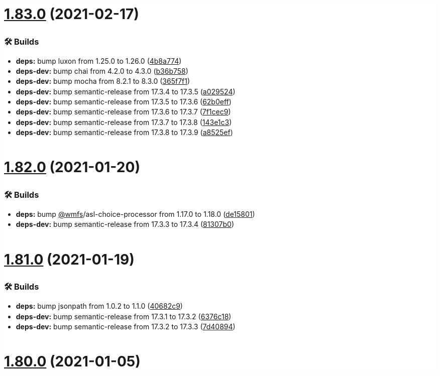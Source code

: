 # [1.83.0](https://github.com/wmfs/statebox/compare/v1.82.0...v1.83.0) (2021-02-17)


### 🛠 Builds

* **deps:** bump luxon from 1.25.0 to 1.26.0 ([4b8a774](https://github.com/wmfs/statebox/commit/4b8a774de3b6dfa3effa44e227c279e05a9c8af8))
* **deps-dev:** bump chai from 4.2.0 to 4.3.0 ([b36b758](https://github.com/wmfs/statebox/commit/b36b75890680c664d756936a6cb064a1c3acc9ac))
* **deps-dev:** bump mocha from 8.2.1 to 8.3.0 ([365f7f1](https://github.com/wmfs/statebox/commit/365f7f1169a26b43b2a9a493bbb1e8d59f076b96))
* **deps-dev:** bump semantic-release from 17.3.4 to 17.3.5 ([a029524](https://github.com/wmfs/statebox/commit/a029524ec8c9d943572ab90e68dd50023246d0ca))
* **deps-dev:** bump semantic-release from 17.3.5 to 17.3.6 ([62b0eff](https://github.com/wmfs/statebox/commit/62b0eff10732ac95984be7ecc32e6e90472385e3))
* **deps-dev:** bump semantic-release from 17.3.6 to 17.3.7 ([7f1cec9](https://github.com/wmfs/statebox/commit/7f1cec9da097d4302d601ec194e8a9fd35b5a741))
* **deps-dev:** bump semantic-release from 17.3.7 to 17.3.8 ([143e1c3](https://github.com/wmfs/statebox/commit/143e1c3aef38721b23e9a0a4a7884e8fc800c64b))
* **deps-dev:** bump semantic-release from 17.3.8 to 17.3.9 ([a8525ef](https://github.com/wmfs/statebox/commit/a8525efea3b5f2ed8a24200f165107e5628c44c7))

# [1.82.0](https://github.com/wmfs/statebox/compare/v1.81.0...v1.82.0) (2021-01-20)


### 🛠 Builds

* **deps:** bump [@wmfs](https://github.com/wmfs)/asl-choice-processor from 1.17.0 to 1.18.0 ([de15801](https://github.com/wmfs/statebox/commit/de1580196cc443b53b89c725f888fcf40de622b8))
* **deps-dev:** bump semantic-release from 17.3.3 to 17.3.4 ([81307b0](https://github.com/wmfs/statebox/commit/81307b044a91b79628aebe2a518055064276c23d))

# [1.81.0](https://github.com/wmfs/statebox/compare/v1.80.0...v1.81.0) (2021-01-19)


### 🛠 Builds

* **deps:** bump jsonpath from 1.0.2 to 1.1.0 ([40682c9](https://github.com/wmfs/statebox/commit/40682c9e49f7702262a83e10519fcf76e340c2ed))
* **deps-dev:** bump semantic-release from 17.3.1 to 17.3.2 ([6376c18](https://github.com/wmfs/statebox/commit/6376c1815afc32ec06d168ca11170d5f4186e52b))
* **deps-dev:** bump semantic-release from 17.3.2 to 17.3.3 ([7d40894](https://github.com/wmfs/statebox/commit/7d40894b18761f6ef6b8101934e90004ee67981a))

# [1.80.0](https://github.com/wmfs/statebox/compare/v1.79.0...v1.80.0) (2021-01-05)
